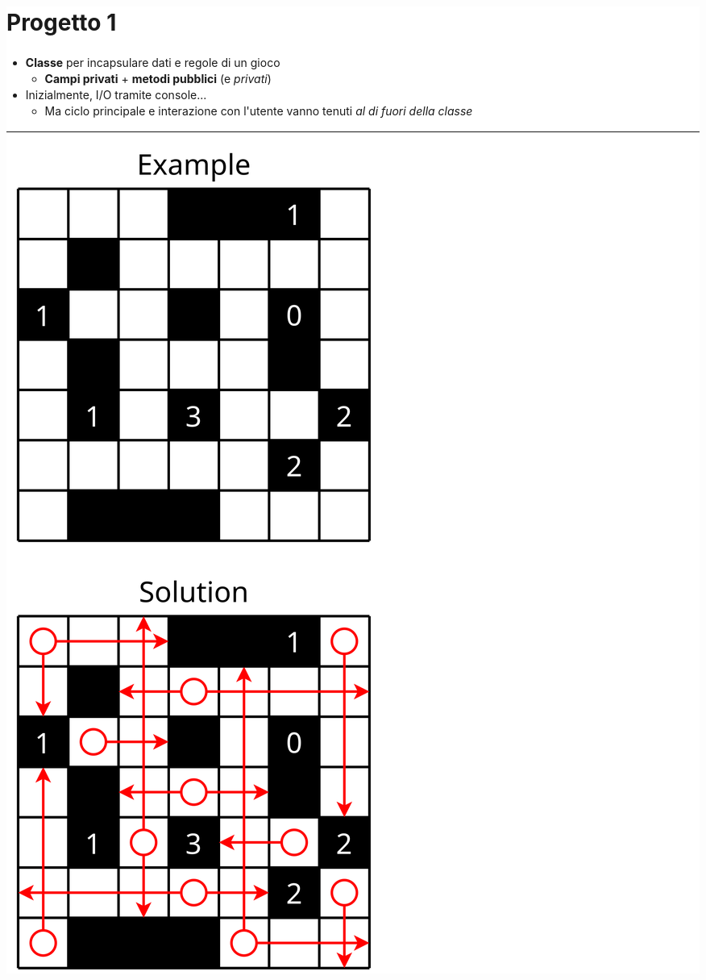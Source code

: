 
# Progetto 1

- **Classe** per incapsulare dati e regole di un gioco
    - **Campi privati** + **metodi pubblici** (e *privati*)
- Inizialmente, I/O tramite console...
    - Ma ciclo principale e interazione con l'utente vanno tenuti *al di fuori della classe*

---

![](images/misc/akari.svg)